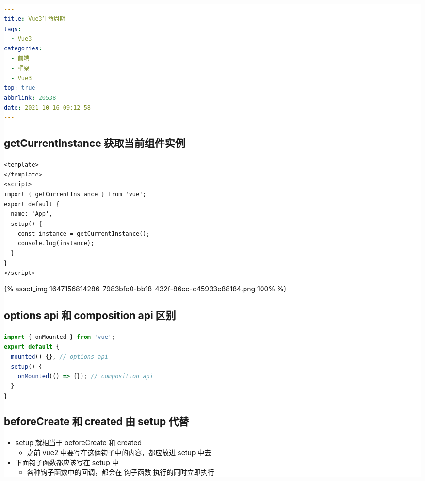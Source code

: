```yaml
---
title: Vue3生命周期
tags:
  - Vue3
categories:
  - 前端
  - 框架
  - Vue3
top: true
abbrlink: 20538
date: 2021-10-16 09:12:58
---
```


## getCurrentInstance 获取当前组件实例

```vue
<template>
</template>
<script>
import { getCurrentInstance } from 'vue';
export default {
  name: 'App',
  setup() {
    const instance = getCurrentInstance();
    console.log(instance);
  }
}
</script>
```

{% asset_img 1647156814286-7983bfe0-bb18-432f-86ec-c45933e88184.png 100% %}



## options api 和 composition api 区别

```javascript
import { onMounted } from 'vue';
export default {
  mounted() {}, // options api
  setup() {
    onMounted(() => {}); // composition api
  }
}
```

## beforeCreate 和 created 由 setup 代替

- setup 就相当于 beforeCreate 和 created
  - 之前 vue2 中要写在这俩钩子中的内容，都应放进 setup 中去
- 下面钩子函数都应该写在 setup 中
  - 各种钩子函数中的回调，都会在 钩子函数 执行的同时立即执行
